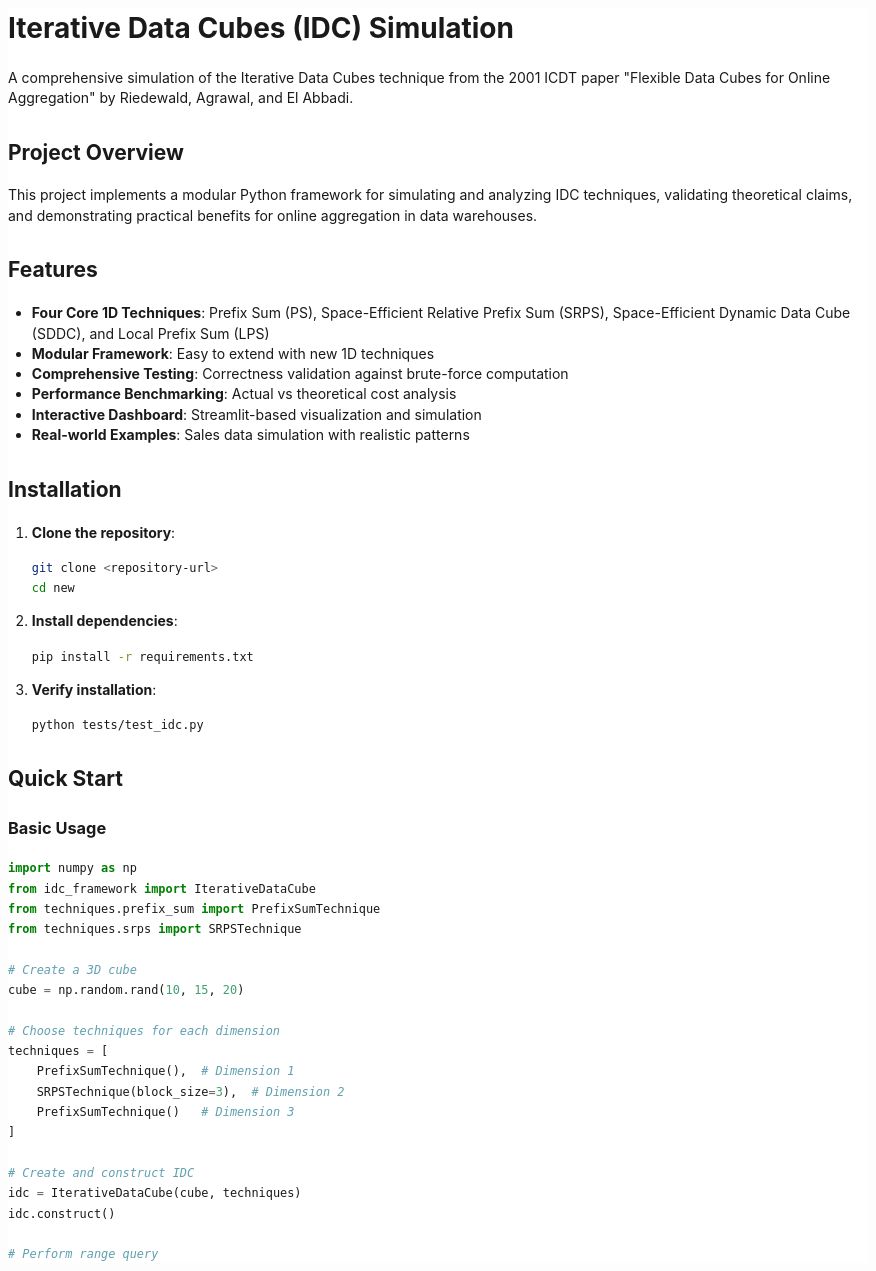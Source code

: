 # Iterative Data Cubes (IDC) Simulation

A comprehensive simulation of the Iterative Data Cubes technique from the 2001 ICDT paper "Flexible Data Cubes for Online Aggregation" by Riedewald, Agrawal, and El Abbadi.

## Project Overview

This project implements a modular Python framework for simulating and analyzing IDC techniques, validating theoretical claims, and demonstrating practical benefits for online aggregation in data warehouses.

## Features

- **Four Core 1D Techniques**: Prefix Sum (PS), Space-Efficient Relative Prefix Sum (SRPS), Space-Efficient Dynamic Data Cube (SDDC), and Local Prefix Sum (LPS)
- **Modular Framework**: Easy to extend with new 1D techniques
- **Comprehensive Testing**: Correctness validation against brute-force computation
- **Performance Benchmarking**: Actual vs theoretical cost analysis
- **Interactive Dashboard**: Streamlit-based visualization and simulation
- **Real-world Examples**: Sales data simulation with realistic patterns

## Installation

1. **Clone the repository**:
   ```bash
   git clone <repository-url>
   cd new
   ```

2. **Install dependencies**:
   ```bash
   pip install -r requirements.txt
   ```

3. **Verify installation**:
   ```bash
   python tests/test_idc.py
   ```

## Quick Start

### Basic Usage

```python
import numpy as np
from idc_framework import IterativeDataCube
from techniques.prefix_sum import PrefixSumTechnique
from techniques.srps import SRPSTechnique

# Create a 3D cube
cube = np.random.rand(10, 15, 20)

# Choose techniques for each dimension
techniques = [
    PrefixSumTechnique(),  # Dimension 1
    SRPSTechnique(block_size=3),  # Dimension 2
    PrefixSumTechnique()   # Dimension 3
]

# Create and construct IDC
idc = IterativeDataCube(cube, techniques)
idc.construct()

# Perform range query
```